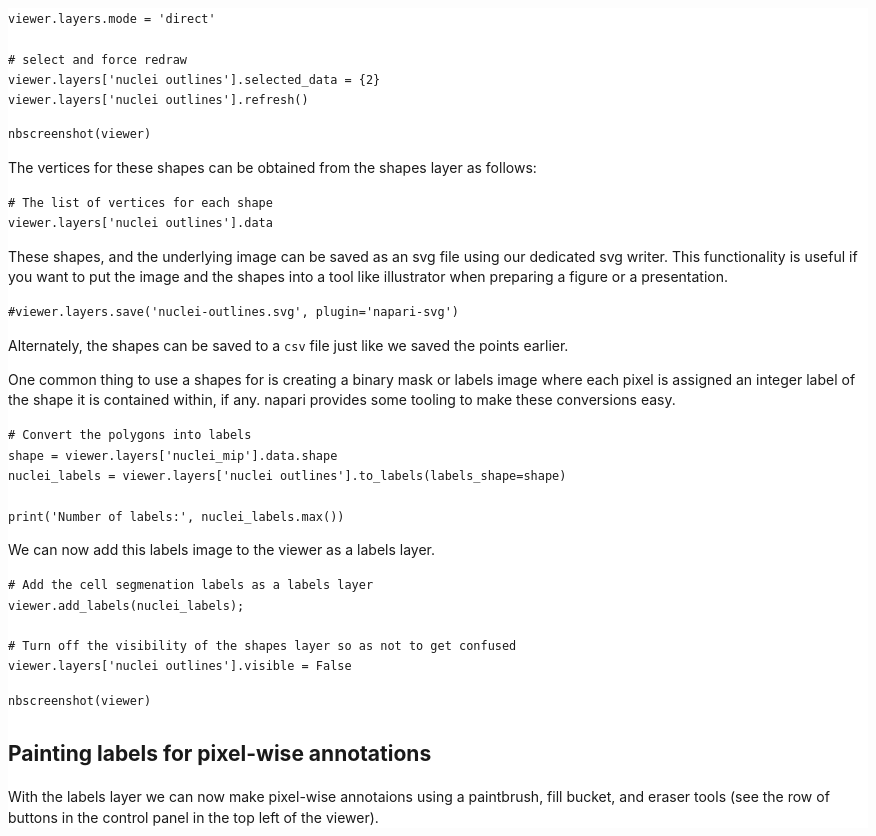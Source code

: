 ```{code-cell} ipython3
viewer.layers.mode = 'direct'

# select and force redraw
viewer.layers['nuclei outlines'].selected_data = {2}
viewer.layers['nuclei outlines'].refresh()
```

```{code-cell} ipython3
nbscreenshot(viewer)
```

The vertices for these shapes can be obtained from the shapes layer as follows:

```{code-cell} ipython3
# The list of vertices for each shape
viewer.layers['nuclei outlines'].data
```

These shapes, and the underlying image can be saved as an svg file using our dedicated svg writer. This functionality is useful if you want to put the image and the shapes into a tool like illustrator when preparing a figure or a presentation.

```{code-cell} ipython3
#viewer.layers.save('nuclei-outlines.svg', plugin='napari-svg')
```

Alternately, the shapes can be saved to a `csv` file just like we saved the points earlier.

One common thing to use a shapes for is creating a binary mask or labels image where each pixel is assigned an integer label of the shape it is contained within, if any. napari provides some tooling to make these conversions easy.

```{code-cell} ipython3
# Convert the polygons into labels
shape = viewer.layers['nuclei_mip'].data.shape
nuclei_labels = viewer.layers['nuclei outlines'].to_labels(labels_shape=shape)

print('Number of labels:', nuclei_labels.max())
```

We can now add this labels image to the viewer as a labels layer.

```{code-cell} ipython3
# Add the cell segmenation labels as a labels layer
viewer.add_labels(nuclei_labels);

# Turn off the visibility of the shapes layer so as not to get confused
viewer.layers['nuclei outlines'].visible = False
```

```{code-cell} ipython3
nbscreenshot(viewer)
```

## Painting labels for pixel-wise annotations

With the labels layer we can now make pixel-wise annotaions using a paintbrush, fill bucket, 
and eraser tools (see the row of buttons in the control panel in the top left of the viewer).
